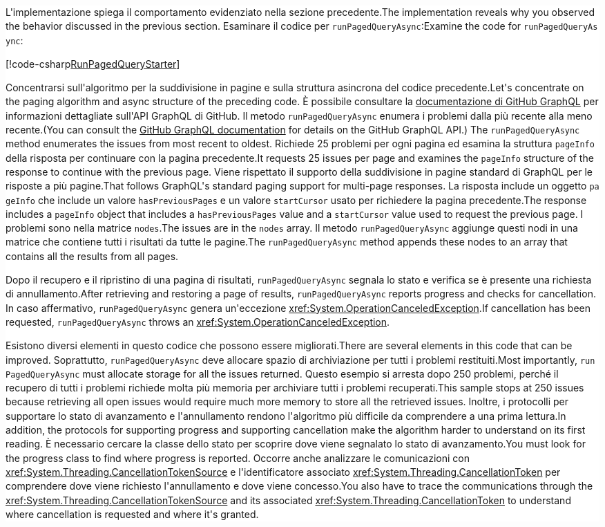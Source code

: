 <span data-ttu-id="1c31a-135">L'implementazione spiega il comportamento evidenziato nella sezione precedente.</span><span class="sxs-lookup"><span data-stu-id="1c31a-135">The implementation reveals why you observed the behavior discussed in the previous section.</span></span> <span data-ttu-id="1c31a-136">Esaminare il codice per `runPagedQueryAsync`:</span><span class="sxs-lookup"><span data-stu-id="1c31a-136">Examine the code for `runPagedQueryAsync`:</span></span>

[!code-csharp[RunPagedQueryStarter](~/samples/csharp/tutorials/AsyncStreams/start/IssuePRreport/IssuePRreport/Program.cs#RunPagedQuery)]

<span data-ttu-id="1c31a-137">Concentrarsi sull'algoritmo per la suddivisione in pagine e sulla struttura asincrona del codice precedente.</span><span class="sxs-lookup"><span data-stu-id="1c31a-137">Let's concentrate on the paging algorithm and async structure of the preceding code.</span></span> <span data-ttu-id="1c31a-138">È possibile consultare la [documentazione di GitHub GraphQL](https://developer.github.com/v4/guides/) per informazioni dettagliate sull'API GraphQL di GitHub. Il metodo `runPagedQueryAsync` enumera i problemi dalla più recente alla meno recente.</span><span class="sxs-lookup"><span data-stu-id="1c31a-138">(You can consult the [GitHub GraphQL documentation](https://developer.github.com/v4/guides/) for details on the GitHub GraphQL API.) The `runPagedQueryAsync` method enumerates the issues from most recent to oldest.</span></span> <span data-ttu-id="1c31a-139">Richiede 25 problemi per ogni pagina ed esamina la struttura `pageInfo` della risposta per continuare con la pagina precedente.</span><span class="sxs-lookup"><span data-stu-id="1c31a-139">It requests 25 issues per page and examines the `pageInfo` structure of the response to continue with the previous page.</span></span> <span data-ttu-id="1c31a-140">Viene rispettato il supporto della suddivisione in pagine standard di GraphQL per le risposte a più pagine.</span><span class="sxs-lookup"><span data-stu-id="1c31a-140">That follows GraphQL's standard paging support for multi-page responses.</span></span> <span data-ttu-id="1c31a-141">La risposta include un oggetto `pageInfo` che include un valore `hasPreviousPages` e un valore `startCursor` usato per richiedere la pagina precedente.</span><span class="sxs-lookup"><span data-stu-id="1c31a-141">The response includes a `pageInfo` object that includes a `hasPreviousPages` value and a `startCursor` value used to request the previous page.</span></span> <span data-ttu-id="1c31a-142">I problemi sono nella matrice `nodes`.</span><span class="sxs-lookup"><span data-stu-id="1c31a-142">The issues are in the `nodes` array.</span></span> <span data-ttu-id="1c31a-143">Il metodo `runPagedQueryAsync` aggiunge questi nodi in una matrice che contiene tutti i risultati da tutte le pagine.</span><span class="sxs-lookup"><span data-stu-id="1c31a-143">The `runPagedQueryAsync` method appends these nodes to an array that contains all the results from all pages.</span></span>

<span data-ttu-id="1c31a-144">Dopo il recupero e il ripristino di una pagina di risultati, `runPagedQueryAsync` segnala lo stato e verifica se è presente una richiesta di annullamento.</span><span class="sxs-lookup"><span data-stu-id="1c31a-144">After retrieving and restoring a page of results, `runPagedQueryAsync` reports progress and checks for cancellation.</span></span> <span data-ttu-id="1c31a-145">In caso affermativo, `runPagedQueryAsync` genera un'eccezione <xref:System.OperationCanceledException>.</span><span class="sxs-lookup"><span data-stu-id="1c31a-145">If cancellation has been requested, `runPagedQueryAsync` throws an <xref:System.OperationCanceledException>.</span></span>

<span data-ttu-id="1c31a-146">Esistono diversi elementi in questo codice che possono essere migliorati.</span><span class="sxs-lookup"><span data-stu-id="1c31a-146">There are several elements in this code that can be improved.</span></span> <span data-ttu-id="1c31a-147">Soprattutto, `runPagedQueryAsync` deve allocare spazio di archiviazione per tutti i problemi restituiti.</span><span class="sxs-lookup"><span data-stu-id="1c31a-147">Most importantly, `runPagedQueryAsync` must allocate storage for all the issues returned.</span></span> <span data-ttu-id="1c31a-148">Questo esempio si arresta dopo 250 problemi, perché il recupero di tutti i problemi richiede molta più memoria per archiviare tutti i problemi recuperati.</span><span class="sxs-lookup"><span data-stu-id="1c31a-148">This sample stops at 250 issues because retrieving all open issues would require much more memory to store all the retrieved issues.</span></span> <span data-ttu-id="1c31a-149">Inoltre, i protocolli per supportare lo stato di avanzamento e l'annullamento rendono l'algoritmo più difficile da comprendere a una prima lettura.</span><span class="sxs-lookup"><span data-stu-id="1c31a-149">In addition, the protocols for supporting progress and supporting cancellation make the algorithm harder to understand on its first reading.</span></span> <span data-ttu-id="1c31a-150">È necessario cercare la classe dello stato per scoprire dove viene segnalato lo stato di avanzamento.</span><span class="sxs-lookup"><span data-stu-id="1c31a-150">You must look for the progress class to find where progress is reported.</span></span> <span data-ttu-id="1c31a-151">Occorre anche analizzare le comunicazioni con <xref:System.Threading.CancellationTokenSource> e l'identificatore associato <xref:System.Threading.CancellationToken> per comprendere dove viene richiesto l'annullamento e dove viene concesso.</span><span class="sxs-lookup"><span data-stu-id="1c31a-151">You also have to trace the communications through the <xref:System.Threading.CancellationTokenSource> and its associated <xref:System.Threading.CancellationToken> to understand where cancellation is requested and where it's granted.</span></span>
